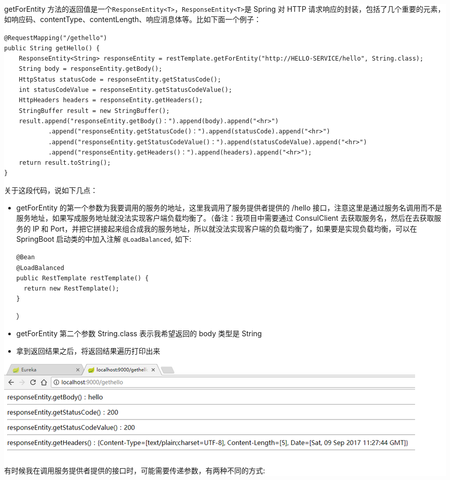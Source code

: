   getForEntity 方法的返回值是一个`ResponseEntity<T>`，`ResponseEntity<T>`是 Spring 对 HTTP 请求响应的封装，包括了几个重要的元素，如响应码、contentType、contentLength、响应消息体等。比如下面一个例子：

  ```
  @RequestMapping("/gethello")
  public String getHello() {
      ResponseEntity<String> responseEntity = restTemplate.getForEntity("http://HELLO-SERVICE/hello", String.class);
      String body = responseEntity.getBody();
      HttpStatus statusCode = responseEntity.getStatusCode();
      int statusCodeValue = responseEntity.getStatusCodeValue();
      HttpHeaders headers = responseEntity.getHeaders();
      StringBuffer result = new StringBuffer();
      result.append("responseEntity.getBody()：").append(body).append("<hr>")
              .append("responseEntity.getStatusCode()：").append(statusCode).append("<hr>")
              .append("responseEntity.getStatusCodeValue()：").append(statusCodeValue).append("<hr>")
              .append("responseEntity.getHeaders()：").append(headers).append("<hr>");
      return result.toString();
  }
  ```

  关于这段代码，说如下几点：

  - getForEntity 的第一个参数为我要调用的服务的地址，这里我调用了服务提供者提供的 /hello 接口，注意这里是通过服务名调用而不是服务地址，如果写成服务地址就没法实现客户端负载均衡了。（备注：我项目中需要通过 ConsulClient 去获取服务名，然后在去获取服务的 IP 和 Port，并把它拼接起来组合成我的服务地址，所以就没法实现客户端的负载均衡了，如果要是实现负载均衡，可以在 SpringBoot 启动类的中加入注解 `@LoadBalanced`, 如下:

    ```
    @Bean
    @LoadBalanced
    public RestTemplate restTemplate() {
      return new RestTemplate();
    }
    ```

    ）

  - getForEntity 第二个参数 String.class 表示我希望返回的 body 类型是 String

  - 拿到返回结果之后，将返回结果遍历打印出来

  ![mark](image-201804111006/97g3ha24HG.png)

有时候我在调用服务提供者提供的接口时，可能需要传递参数，有两种不同的方式:
